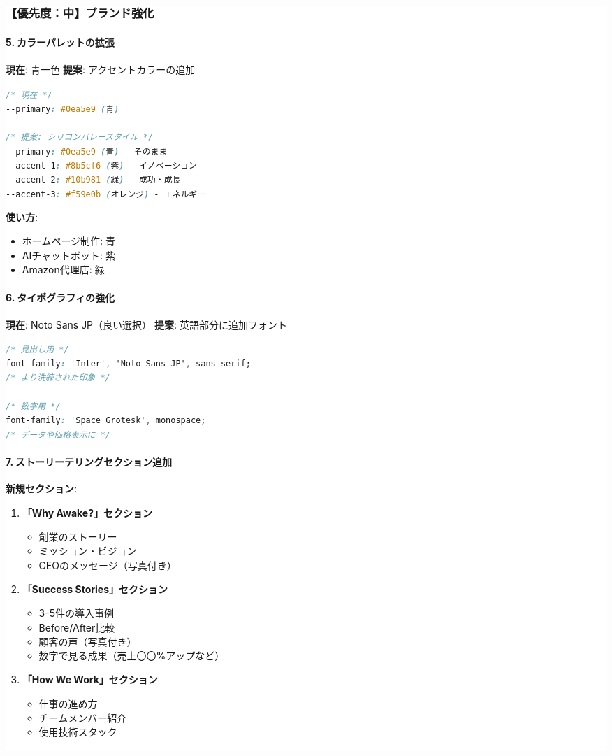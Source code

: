 
### 【優先度：中】ブランド強化

#### 5. カラーパレットの拡張

**現在**: 青一色
**提案**: アクセントカラーの追加

```css
/* 現在 */
--primary: #0ea5e9 (青)

/* 提案: シリコンバレースタイル */
--primary: #0ea5e9 (青) - そのまま
--accent-1: #8b5cf6 (紫) - イノベーション
--accent-2: #10b981 (緑) - 成功・成長
--accent-3: #f59e0b (オレンジ) - エネルギー
```

**使い方**:
- ホームページ制作: 青
- AIチャットボット: 紫
- Amazon代理店: 緑

#### 6. タイポグラフィの強化

**現在**: Noto Sans JP（良い選択）
**提案**: 英語部分に追加フォント

```css
/* 見出し用 */
font-family: 'Inter', 'Noto Sans JP', sans-serif;
/* より洗練された印象 */

/* 数字用 */
font-family: 'Space Grotesk', monospace;
/* データや価格表示に */
```

#### 7. ストーリーテリングセクション追加

**新規セクション**:

1. **「Why Awake?」セクション**
   - 創業のストーリー
   - ミッション・ビジョン
   - CEOのメッセージ（写真付き）

2. **「Success Stories」セクション**
   - 3-5件の導入事例
   - Before/After比較
   - 顧客の声（写真付き）
   - 数字で見る成果（売上〇〇%アップなど）

3. **「How We Work」セクション**
   - 仕事の進め方
   - チームメンバー紹介
   - 使用技術スタック

---